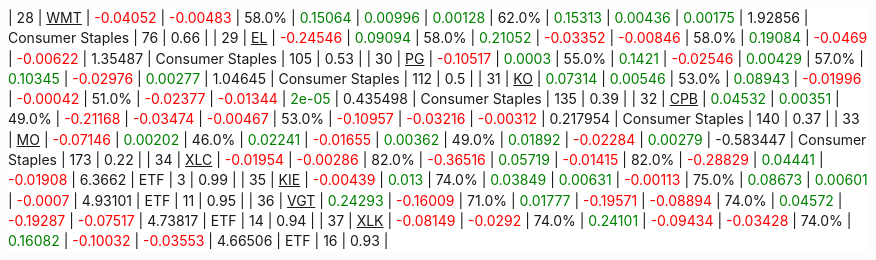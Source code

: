 |  28 | [WMT](https://finance.yahoo.com/quote/WMT/financials)     | <span style="color: red;"> -0.04052 </span>   | <span style="color: red;"> -0.00483 </span>  | 58.0%                  | <span style="color: green;"> 0.15064 </span> | <span style="color: green;"> 0.00996 </span> | <span style="color: green;"> 0.00128 </span> | 62.0%                  | <span style="color: green;"> 0.15313 </span> | <span style="color: green;"> 0.00436 </span> | <span style="color: green;"> 0.00175 </span> |  1.92856   | Consumer Staples       |     76 |           0.66 |
|  29 | [EL](https://finance.yahoo.com/quote/EL/financials)       | <span style="color: red;"> -0.24546 </span>   | <span style="color: green;"> 0.09094 </span> | 58.0%                  | <span style="color: green;"> 0.21052 </span> | <span style="color: red;"> -0.03352 </span>  | <span style="color: red;"> -0.00846 </span>  | 58.0%                  | <span style="color: green;"> 0.19084 </span> | <span style="color: red;"> -0.0469 </span>   | <span style="color: red;"> -0.00622 </span>  |  1.35487   | Consumer Staples       |    105 |           0.53 |
|  30 | [PG](https://finance.yahoo.com/quote/PG/financials)       | <span style="color: red;"> -0.10517 </span>   | <span style="color: green;"> 0.0003 </span>  | 55.0%                  | <span style="color: green;"> 0.1421 </span>  | <span style="color: red;"> -0.02546 </span>  | <span style="color: green;"> 0.00429 </span> | 57.0%                  | <span style="color: green;"> 0.10345 </span> | <span style="color: red;"> -0.02976 </span>  | <span style="color: green;"> 0.00277 </span> |  1.04645   | Consumer Staples       |    112 |           0.5  |
|  31 | [KO](https://finance.yahoo.com/quote/KO/financials)       | <span style="color: green;"> 0.07314 </span>  | <span style="color: green;"> 0.00546 </span> | 53.0%                  | <span style="color: green;"> 0.08943 </span> | <span style="color: red;"> -0.01996 </span>  | <span style="color: red;"> -0.00042 </span>  | 51.0%                  | <span style="color: red;"> -0.02377 </span>  | <span style="color: red;"> -0.01344 </span>  | <span style="color: green;"> 2e-05 </span>   |  0.435498  | Consumer Staples       |    135 |           0.39 |
|  32 | [CPB](https://finance.yahoo.com/quote/CPB/financials)     | <span style="color: green;"> 0.04532 </span>  | <span style="color: green;"> 0.00351 </span> | 49.0%                  | <span style="color: red;"> -0.21168 </span>  | <span style="color: red;"> -0.03474 </span>  | <span style="color: red;"> -0.00467 </span>  | 53.0%                  | <span style="color: red;"> -0.10957 </span>  | <span style="color: red;"> -0.03216 </span>  | <span style="color: red;"> -0.00312 </span>  |  0.217954  | Consumer Staples       |    140 |           0.37 |
|  33 | [MO](https://finance.yahoo.com/quote/MO/financials)       | <span style="color: red;"> -0.07146 </span>   | <span style="color: green;"> 0.00202 </span> | 46.0%                  | <span style="color: green;"> 0.02241 </span> | <span style="color: red;"> -0.01655 </span>  | <span style="color: green;"> 0.00362 </span> | 49.0%                  | <span style="color: green;"> 0.01892 </span> | <span style="color: red;"> -0.02284 </span>  | <span style="color: green;"> 0.00279 </span> | -0.583447  | Consumer Staples       |    173 |           0.22 |
|  34 | [XLC](https://finance.yahoo.com/quote/XLC/financials)     | <span style="color: red;"> -0.01954 </span>   | <span style="color: red;"> -0.00286 </span>  | 82.0%                  | <span style="color: red;"> -0.36516 </span>  | <span style="color: green;"> 0.05719 </span> | <span style="color: red;"> -0.01415 </span>  | 82.0%                  | <span style="color: red;"> -0.28829 </span>  | <span style="color: green;"> 0.04441 </span> | <span style="color: red;"> -0.01908 </span>  |  6.3662    | ETF                    |      3 |           0.99 |
|  35 | [KIE](https://finance.yahoo.com/quote/KIE/financials)     | <span style="color: red;"> -0.00439 </span>   | <span style="color: green;"> 0.013 </span>   | 74.0%                  | <span style="color: green;"> 0.03849 </span> | <span style="color: green;"> 0.00631 </span> | <span style="color: red;"> -0.00113 </span>  | 75.0%                  | <span style="color: green;"> 0.08673 </span> | <span style="color: green;"> 0.00601 </span> | <span style="color: red;"> -0.0007 </span>   |  4.93101   | ETF                    |     11 |           0.95 |
|  36 | [VGT](https://finance.yahoo.com/quote/VGT/financials)     | <span style="color: green;"> 0.24293 </span>  | <span style="color: red;"> -0.16009 </span>  | 71.0%                  | <span style="color: green;"> 0.01777 </span> | <span style="color: red;"> -0.19571 </span>  | <span style="color: red;"> -0.08894 </span>  | 74.0%                  | <span style="color: green;"> 0.04572 </span> | <span style="color: red;"> -0.19287 </span>  | <span style="color: red;"> -0.07517 </span>  |  4.73817   | ETF                    |     14 |           0.94 |
|  37 | [XLK](https://finance.yahoo.com/quote/XLK/financials)     | <span style="color: red;"> -0.08149 </span>   | <span style="color: red;"> -0.0292 </span>   | 74.0%                  | <span style="color: green;"> 0.24101 </span> | <span style="color: red;"> -0.09434 </span>  | <span style="color: red;"> -0.03428 </span>  | 74.0%                  | <span style="color: green;"> 0.16082 </span> | <span style="color: red;"> -0.10032 </span>  | <span style="color: red;"> -0.03553 </span>  |  4.66506   | ETF                    |     16 |           0.93 |